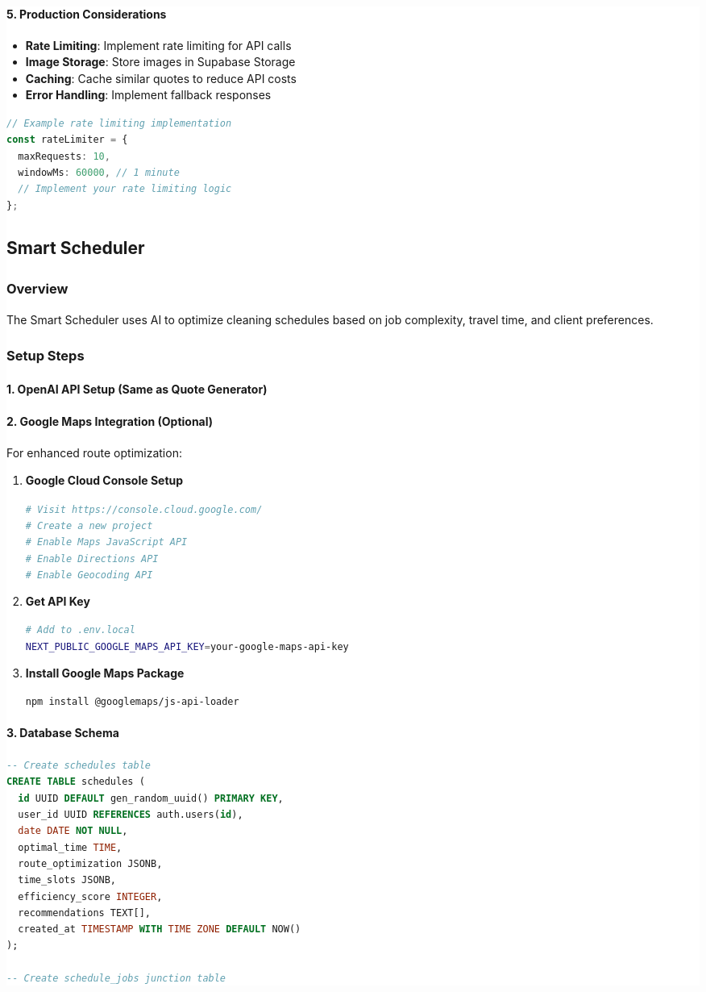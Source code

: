 #### 5. Production Considerations

- **Rate Limiting**: Implement rate limiting for API calls
- **Image Storage**: Store images in Supabase Storage
- **Caching**: Cache similar quotes to reduce API costs
- **Error Handling**: Implement fallback responses

```typescript
// Example rate limiting implementation
const rateLimiter = {
  maxRequests: 10,
  windowMs: 60000, // 1 minute
  // Implement your rate limiting logic
};
```

## Smart Scheduler

### Overview
The Smart Scheduler uses AI to optimize cleaning schedules based on job complexity, travel time, and client preferences.

### Setup Steps

#### 1. OpenAI API Setup (Same as Quote Generator)

#### 2. Google Maps Integration (Optional)

For enhanced route optimization:

1. **Google Cloud Console Setup**
   ```bash
   # Visit https://console.cloud.google.com/
   # Create a new project
   # Enable Maps JavaScript API
   # Enable Directions API
   # Enable Geocoding API
   ```

2. **Get API Key**
   ```bash
   # Add to .env.local
   NEXT_PUBLIC_GOOGLE_MAPS_API_KEY=your-google-maps-api-key
   ```

3. **Install Google Maps Package**
   ```bash
   npm install @googlemaps/js-api-loader
   ```

#### 3. Database Schema

```sql
-- Create schedules table
CREATE TABLE schedules (
  id UUID DEFAULT gen_random_uuid() PRIMARY KEY,
  user_id UUID REFERENCES auth.users(id),
  date DATE NOT NULL,
  optimal_time TIME,
  route_optimization JSONB,
  time_slots JSONB,
  efficiency_score INTEGER,
  recommendations TEXT[],
  created_at TIMESTAMP WITH TIME ZONE DEFAULT NOW()
);

-- Create schedule_jobs junction table
```